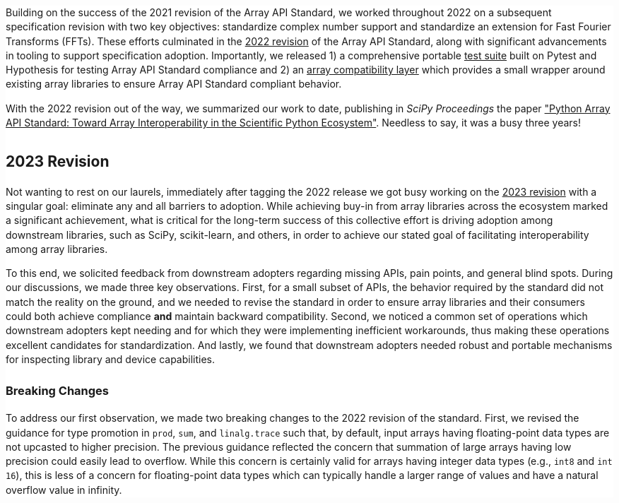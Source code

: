Building on the success of the 2021 revision of the Array API Standard, we
worked throughout 2022 on a subsequent specification revision with two key
objectives: standardize complex number support and standardize an extension for
Fast Fourier Transforms (FFTs). These efforts culminated in the [2022
revision](https://data-apis.org/blog/array_api_v2022_release/) of the Array API
Standard, along with significant advancements in tooling to support
specification adoption. Importantly, we released 1) a comprehensive portable
[test suite](https://github.com/data-apis/array-api-tests) built on Pytest and
Hypothesis for testing Array API Standard compliance and 2) an [array
compatibility layer](https://github.com/data-apis/array-api-compat) which
provides a small wrapper around existing array libraries to ensure Array API
Standard compliant behavior.

With the 2022 revision out of the way, we summarized our work to date,
publishing in _SciPy Proceedings_ the paper ["Python Array API Standard: Toward
Array Interoperability in the Scientific Python Ecosystem"](https://proceedings.scipy.org/articles/018d8c34-e9ca-7105-9366-a050cc18b214).
Needless to say, it was a busy three years!

## 2023 Revision

Not wanting to rest on our laurels, immediately after tagging the 2022 release
we got busy working on the [2023 revision](https://github.com/data-apis/array-api/blob/91ff864decaef09a7fcca28a4b65de3c5f765d5f/CHANGELOG.md#v202312)
with a singular goal: eliminate any and all barriers to adoption. While achieving
buy-in from array libraries across the ecosystem marked a significant achievement,
what is critical for the long-term success of this collective effort is driving
adoption among downstream libraries, such as SciPy, scikit-learn, and others,
in order to achieve our stated goal of facilitating interoperability among
array libraries.

To this end, we solicited feedback from downstream adopters regarding missing
APIs, pain points, and general blind spots. During our discussions, we made
three key observations. First, for a small subset of APIs, the behavior
required by the standard did not match the reality on the ground, and we needed
to revise the standard in order to ensure array libraries and their consumers
could both achieve compliance **and** maintain backward compatibility. Second,
we noticed a common set of operations which downstream adopters kept needing
and for which they were implementing inefficient workarounds, thus making these
operations excellent candidates for standardization. And lastly, we found that
downstream adopters needed robust and portable mechanisms for inspecting
library and device capabilities.

### Breaking Changes

To address our first observation, we made two breaking changes to the 2022
revision of the standard. First, we revised the guidance for type promotion in
`prod`, `sum`, and `linalg.trace` such that, by default, input arrays having
floating-point data types are not upcasted to higher precision. The previous
guidance reflected the concern that summation of large arrays having low
precision could easily lead to overflow. While this concern is certainly valid
for arrays having integer data types (e.g., `int8` and `int16`), this is less
of a concern for floating-point data types which can typically handle a larger
range of values and have a natural overflow value in infinity.
